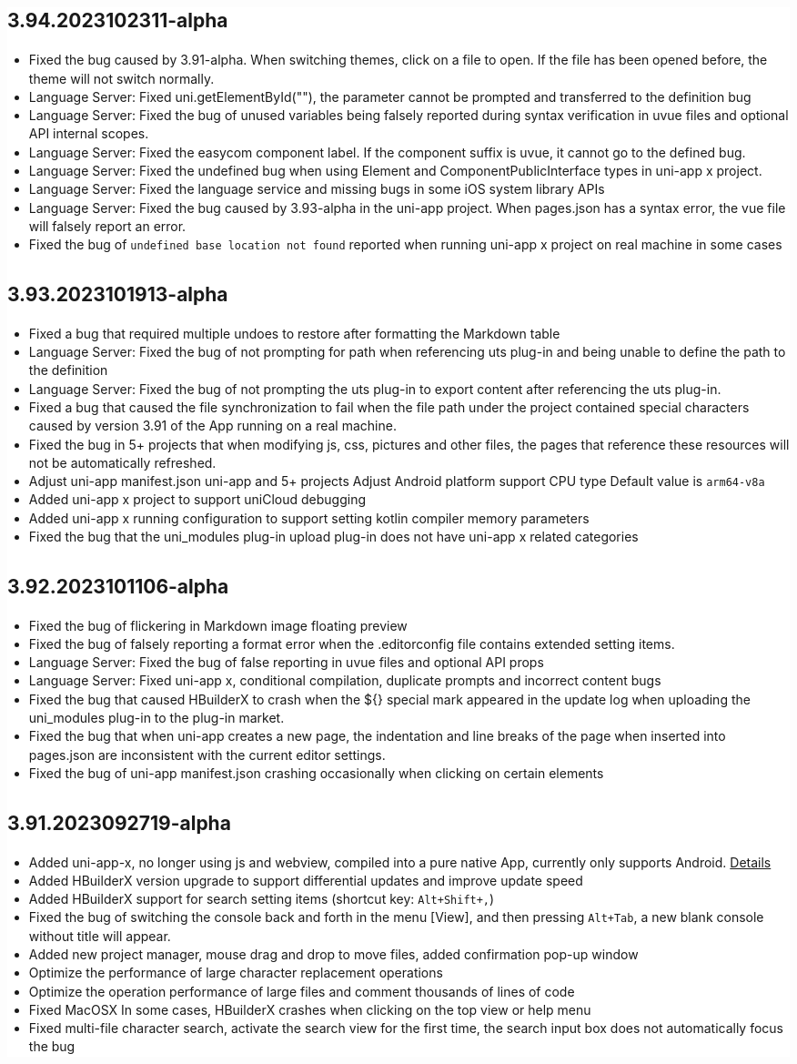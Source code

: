 ## 3.94.2023102311-alpha
* Fixed the bug caused by 3.91-alpha. When switching themes, click on a file to open. If the file has been opened before, the theme will not switch normally.
* Language Server: Fixed uni.getElementById(""), the parameter cannot be prompted and transferred to the definition bug
* Language Server: Fixed the bug of unused variables being falsely reported during syntax verification in uvue files and optional API internal scopes.
* Language Server: Fixed the easycom component label. If the component suffix is uvue, it cannot go to the defined bug.
* Language Server: Fixed the undefined bug when using Element and ComponentPublicInterface types in uni-app x project.
* Language Server: Fixed the language service and missing bugs in some iOS system library APIs
* Language Server: Fixed the bug caused by 3.93-alpha in the uni-app project. When pages.json has a syntax error, the vue file will falsely report an error.
* Fixed the bug of `undefined base location not found` reported when running uni-app x project on real machine in some cases

## 3.93.2023101913-alpha
* Fixed a bug that required multiple undoes to restore after formatting the Markdown table
* Language Server: Fixed the bug of not prompting for path when referencing uts plug-in and being unable to define the path to the definition
* Language Server: Fixed the bug of not prompting the uts plug-in to export content after referencing the uts plug-in.
* Fixed a bug that caused the file synchronization to fail when the file path under the project contained special characters caused by version 3.91 of the App running on a real machine.
* Fixed the bug in 5+ projects that when modifying js, css, pictures and other files, the pages that reference these resources will not be automatically refreshed.
* Adjust uni-app manifest.json uni-app and 5+ projects Adjust Android platform support CPU type Default value is `arm64-v8a`
* Added uni-app x project to support uniCloud debugging
* Added uni-app x running configuration to support setting kotlin compiler memory parameters
* Fixed the bug that the uni_modules plug-in upload plug-in does not have uni-app x related categories

## 3.92.2023101106-alpha
* Fixed the bug of flickering in Markdown image floating preview
* Fixed the bug of falsely reporting a format error when the .editorconfig file contains extended setting items.
* Language Server: Fixed the bug of false reporting in uvue files and optional API props
* Language Server: Fixed uni-app x, conditional compilation, duplicate prompts and incorrect content bugs
* Fixed the bug that caused HBuilderX to crash when the ${} special mark appeared in the update log when uploading the uni_modules plug-in to the plug-in market.
* Fixed the bug that when uni-app creates a new page, the indentation and line breaks of the page when inserted into pages.json are inconsistent with the current editor settings.
* Fixed the bug of uni-app manifest.json crashing occasionally when clicking on certain elements

## 3.91.2023092719-alpha
* Added uni-app-x, no longer using js and webview, compiled into a pure native App, currently only supports Android. [Details](https://uniapp.dcloud.net.cn/uni-app-x/)
* Added HBuilderX version upgrade to support differential updates and improve update speed
* Added HBuilderX support for search setting items (shortcut key: `Alt+Shift+,`)
* Fixed the bug of switching the console back and forth in the menu [View], and then pressing `Alt+Tab`, a new blank console without title will appear.
* Added new project manager, mouse drag and drop to move files, added confirmation pop-up window
* Optimize the performance of large character replacement operations
* Optimize the operation performance of large files and comment thousands of lines of code
* Fixed MacOSX In some cases, HBuilderX crashes when clicking on the top view or help menu
* Fixed multi-file character search, activate the search view for the first time, the search input box does not automatically focus the bug